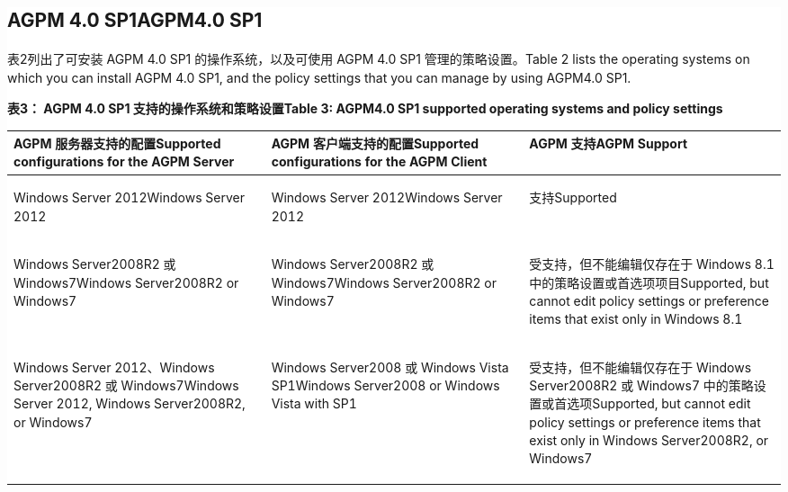  

## <span data-ttu-id="58caf-172">AGPM 4.0 SP1</span><span class="sxs-lookup"><span data-stu-id="58caf-172">AGPM4.0 SP1</span></span>


<span data-ttu-id="58caf-173">表2列出了可安装 AGPM 4.0 SP1 的操作系统，以及可使用 AGPM 4.0 SP1 管理的策略设置。</span><span class="sxs-lookup"><span data-stu-id="58caf-173">Table 2 lists the operating systems on which you can install AGPM 4.0 SP1, and the policy settings that you can manage by using AGPM4.0 SP1.</span></span>

**<span data-ttu-id="58caf-174">表3： AGPM 4.0 SP1 支持的操作系统和策略设置</span><span class="sxs-lookup"><span data-stu-id="58caf-174">Table 3: AGPM4.0 SP1 supported operating systems and policy settings</span></span>**

<table>
<colgroup>
<col width="33%" />
<col width="33%" />
<col width="33%" />
</colgroup>
<thead>
<tr class="header">
<th align="left"><strong><span data-ttu-id="58caf-175">AGPM 服务器支持的配置</span><span class="sxs-lookup"><span data-stu-id="58caf-175">Supported configurations for the AGPM Server</span></span></strong></th>
<th align="left"><strong><span data-ttu-id="58caf-176">AGPM 客户端支持的配置</span><span class="sxs-lookup"><span data-stu-id="58caf-176">Supported configurations for the AGPM Client</span></span></strong></th>
<th align="left"><strong><span data-ttu-id="58caf-177">AGPM 支持</span><span class="sxs-lookup"><span data-stu-id="58caf-177">AGPM Support</span></span></strong></th>
</tr>
</thead>
<tbody>
<tr class="odd">
<td align="left"><p><span data-ttu-id="58caf-178">Windows Server 2012</span><span class="sxs-lookup"><span data-stu-id="58caf-178">Windows Server 2012</span></span></p></td>
<td align="left"><p><span data-ttu-id="58caf-179">Windows Server 2012</span><span class="sxs-lookup"><span data-stu-id="58caf-179">Windows Server 2012</span></span></p></td>
<td align="left"><p><span data-ttu-id="58caf-180">支持</span><span class="sxs-lookup"><span data-stu-id="58caf-180">Supported</span></span></p></td>
</tr>
<tr class="even">
<td align="left"><p><span data-ttu-id="58caf-181">Windows Server2008R2 或 Windows7</span><span class="sxs-lookup"><span data-stu-id="58caf-181">Windows Server2008R2 or Windows7</span></span></p></td>
<td align="left"><p><span data-ttu-id="58caf-182">Windows Server2008R2 或 Windows7</span><span class="sxs-lookup"><span data-stu-id="58caf-182">Windows Server2008R2 or Windows7</span></span></p></td>
<td align="left"><p><span data-ttu-id="58caf-183">受支持，但不能编辑仅存在于 Windows 8.1 中的策略设置或首选项项目</span><span class="sxs-lookup"><span data-stu-id="58caf-183">Supported, but cannot edit policy settings or preference items that exist only in Windows 8.1</span></span></p></td>
</tr>
<tr class="odd">
<td align="left"><p><span data-ttu-id="58caf-184">Windows Server 2012、Windows Server2008R2 或 Windows7</span><span class="sxs-lookup"><span data-stu-id="58caf-184">Windows Server 2012, Windows Server2008R2, or Windows7</span></span></p></td>
<td align="left"><p><span data-ttu-id="58caf-185">Windows Server2008 或 Windows Vista SP1</span><span class="sxs-lookup"><span data-stu-id="58caf-185">Windows Server2008 or Windows Vista with SP1</span></span></p></td>
<td align="left"><p><span data-ttu-id="58caf-186">受支持，但不能编辑仅存在于 Windows Server2008R2 或 Windows7 中的策略设置或首选项</span><span class="sxs-lookup"><span data-stu-id="58caf-186">Supported, but cannot edit policy settings or preference items that exist only in Windows Server2008R2, or Windows7</span></span></p></td>
</tr>
<tr class="even">